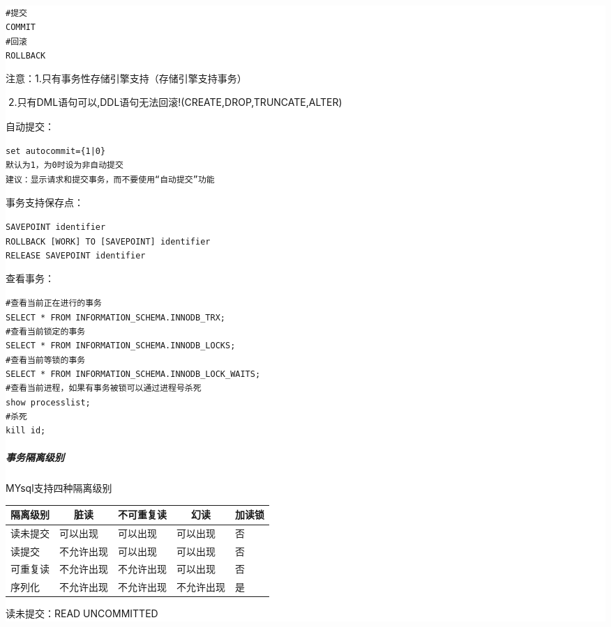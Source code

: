 ```
#提交
COMMIT
#回滚
ROLLBACK
```

注意：1.只有事务性存储引擎支持（存储引擎支持事务）

​            2.只有DML语句可以,DDL语句无法回滚!(CREATE,DROP,TRUNCATE,ALTER)

自动提交：

```
set autocommit={1|0}
默认为1，为0时设为非自动提交
建议：显示请求和提交事务，而不要使用“自动提交”功能
```

事务支持保存点：

```
SAVEPOINT identifier
ROLLBACK [WORK] TO [SAVEPOINT] identifier
RELEASE SAVEPOINT identifier
```

查看事务：

```
#查看当前正在进行的事务
SELECT * FROM INFORMATION_SCHEMA.INNODB_TRX;
#查看当前锁定的事务
SELECT * FROM INFORMATION_SCHEMA.INNODB_LOCKS;
#查看当前等锁的事务
SELECT * FROM INFORMATION_SCHEMA.INNODB_LOCK_WAITS;
#查看当前进程，如果有事务被锁可以通过进程号杀死
show processlist;
#杀死
kill id;
```



##### 事务隔离级别

MYsql支持四种隔离级别

| 隔离级别 | 脏读       | 不可重复读 | 幻读       | 加读锁 |
| -------- | ---------- | ---------- | ---------- | ------ |
| 读未提交 | 可以出现   | 可以出现   | 可以出现   | 否     |
| 读提交   | 不允许出现 | 可以出现   | 可以出现   | 否     |
| 可重复读 | 不允许出现 | 不允许出现 | 可以出现   | 否     |
| 序列化   | 不允许出现 | 不允许出现 | 不允许出现 | 是     |

读未提交：READ UNCOMMITTED
